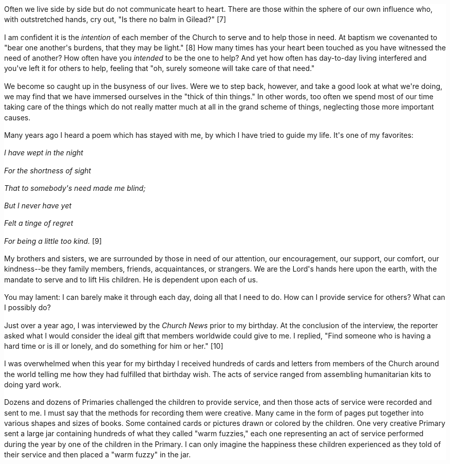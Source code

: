 Often we live side by side but do not communicate heart to heart. There are
those within the sphere of our own influence who, with outstretched hands, cry
out, "Is there no balm in Gilead?" [7]

I am confident it is the _intention_ of each member of the Church to serve and
to help those in need. At baptism we covenanted to "bear one another's
burdens, that they may be light." [8]  How many times has your heart been
touched as you have witnessed the need of another? How often have you
_intended_ to be the one to help? And yet how often has day-to-day living
interfered and you've left it for others to help, feeling that "oh, surely
someone will take care of that need."

We become so caught up in the busyness of our lives. Were we to step back,
however, and take a good look at what we're doing, we may find that we have
immersed ourselves in the "thick of thin things." In other words, too often we
spend most of our time taking care of the things which do not really matter
much at all in the grand scheme of things, neglecting those more important
causes.

Many years ago I heard a poem which has stayed with me, by which I have tried
to guide my life. It's one of my favorites:

_I have wept in the night_

_For the shortness of sight_

_That to somebody's need made me blind;_

_But I never have yet_

_Felt a tinge of regret_

_For being a little too kind._ [9]

My brothers and sisters, we are surrounded by those in need of our attention,
our encouragement, our support, our comfort, our kindness--be they family
members, friends, acquaintances, or strangers. We are the Lord's hands here
upon the earth, with the mandate to serve and to lift His children. He is
dependent upon each of us.

You may lament: I can barely make it through each day, doing all that I need
to do. How can I provide service for others? What can I possibly do?

Just over a year ago, I was interviewed by the _Church News_ prior to my
birthday. At the conclusion of the interview, the reporter asked what I would
consider the ideal gift that members worldwide could give to me. I replied,
"Find someone who is having a hard time or is ill or lonely, and do something
for him or her." [10]

I was overwhelmed when this year for my birthday I received hundreds of cards
and letters from members of the Church around the world telling me how they
had fulfilled that birthday wish. The acts of service ranged from assembling
humanitarian kits to doing yard work.

Dozens and dozens of Primaries challenged the children to provide service, and
then those acts of service were recorded and sent to me. I must say that the
methods for recording them were creative. Many came in the form of pages put
together into various shapes and sizes of books. Some contained cards or
pictures drawn or colored by the children. One very creative Primary sent a
large jar containing hundreds of what they called "warm fuzzies," each one
representing an act of service performed during the year by one of the
children in the Primary. I can only imagine the happiness these children
experienced as they told of their service and then placed a "warm fuzzy" in
the jar.
